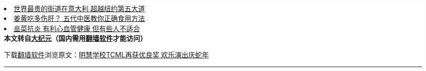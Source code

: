 <li><a href="https://github.com/1992513/djy/blob/master/gb/25/1/31/n14426513.md#1">世界最贵的街道在意大利 超越纽约第五大道</a></li>
<li><a href="https://github.com/1992513/djy/blob/master/gb/25/1/29/n14424895.md#1">姜黄吃多伤肝？ 五代中医教你正确食用方法</a></li>
<li><a href="https://github.com/1992513/djy/blob/master/gb/25/1/28/n14423757.md#1">韭菜抗炎 有利心血管健康  但有些人不适合</a></li>
<strong>本文转自<a href="https://www.epochtimes.com">大纪元</a>（国内需用<a href="https://github.com/1992513/www/blob/master/README.md#8">翻墙软件</a>才能访问）</strong><p>下载<a href="https://github.com/1992513/www/blob/master/README.md#8">翻墙软件</a>浏览原文：<a href="https://www.epochtimes.com/gb/25/2/3/n14428613.htm">明慧学校TCML再获优良奖 欢乐演出庆蛇年</a></p><hr>